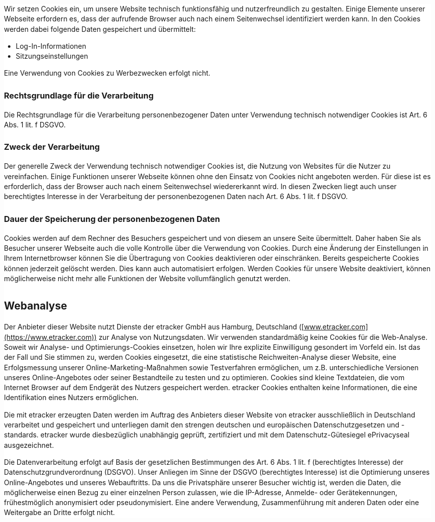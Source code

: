 Wir setzen Cookies ein, um unsere Website technisch funktionsfähig und nutzerfreundlich zu gestalten. Einige Elemente unserer Webseite erfordern es, dass der aufrufende Browser auch nach einem Seitenwechsel identifiziert werden kann. In den Cookies werden dabei folgende Daten gespeichert und übermittelt:

- Log-In-Informationen
- Sitzungseinstellungen

Eine Verwendung von Cookies zu Werbezwecken erfolgt nicht.

### Rechtsgrundlage für die Verarbeitung

Die Rechtsgrundlage für die Verarbeitung personenbezogener Daten unter Verwendung technisch notwendiger Cookies ist Art. 6 Abs. 1 lit. f DSGVO.

### Zweck der Verarbeitung

Der generelle Zweck der Verwendung technisch notwendiger Cookies ist, die Nutzung von Websites für die Nutzer zu vereinfachen. Einige Funktionen unserer Webseite können ohne den Einsatz von Cookies nicht angeboten werden. Für diese ist es erforderlich, dass der Browser auch nach einem Seitenwechsel wiedererkannt wird. In diesen Zwecken liegt auch unser berechtigtes Interesse in der Verarbeitung der personenbezogenen Daten nach Art. 6 Abs. 1 lit. f DSGVO.

### Dauer der Speicherung der personenbezogenen Daten

Cookies werden auf dem Rechner des Besuchers gespeichert und von diesem an unsere Seite übermittelt. Daher haben Sie als Besucher unserer Webseite auch die volle Kontrolle über die Verwendung von Cookies. Durch eine Änderung der Einstellungen in Ihrem Internetbrowser können Sie die Übertragung von Cookies deaktivieren oder einschränken. Bereits gespeicherte Cookies können jederzeit gelöscht werden. Dies kann auch automatisiert erfolgen. Werden Cookies für unsere Website deaktiviert, können möglicherweise nicht mehr alle Funktionen der Website vollumfänglich genutzt werden.

## Webanalyse

Der Anbieter dieser Website nutzt Dienste der etracker GmbH aus Hamburg, Deutschland ([www.etracker.com](https://www.etracker.com)) zur Analyse von Nutzungsdaten. Wir verwenden standardmäßig keine Cookies für die Web-Analyse. Soweit wir Analyse- und Optimierungs-Cookies einsetzen, holen wir Ihre explizite Einwilligung gesondert im Vorfeld ein. Ist das der Fall und Sie stimmen zu, werden Cookies eingesetzt, die eine statistische Reichweiten-Analyse dieser Website, eine Erfolgsmessung unserer Online-Marketing-Maßnahmen sowie Testverfahren ermöglichen, um z.B. unterschiedliche Versionen unseres Online-Angebotes oder seiner Bestandteile zu testen und zu optimieren. Cookies sind kleine Textdateien, die vom Internet Browser auf dem Endgerät des Nutzers gespeichert werden. etracker Cookies enthalten keine Informationen, die eine Identifikation eines Nutzers ermöglichen.

Die mit etracker erzeugten Daten werden im Auftrag des Anbieters dieser Website von etracker ausschließlich in Deutschland verarbeitet und gespeichert und unterliegen damit den strengen deutschen und europäischen Datenschutzgesetzen und -standards. etracker wurde diesbezüglich unabhängig geprüft, zertifiziert und mit dem Datenschutz-Gütesiegel ePrivacyseal ausgezeichnet.

Die Datenverarbeitung erfolgt auf Basis der gesetzlichen Bestimmungen des Art. 6 Abs. 1 lit. f (berechtigtes Interesse) der Datenschutzgrundverordnung (DSGVO). Unser Anliegen im Sinne der DSGVO (berechtigtes Interesse) ist die Optimierung unseres Online-Angebotes und unseres Webauftritts. Da uns die Privatsphäre unserer Besucher wichtig ist, werden die Daten, die möglicherweise einen Bezug zu einer einzelnen Person zulassen, wie die IP-Adresse, Anmelde- oder Gerätekennungen, frühestmöglich anonymisiert oder pseudonymisiert. Eine andere Verwendung, Zusammenführung mit anderen Daten oder eine Weitergabe an Dritte erfolgt nicht.
